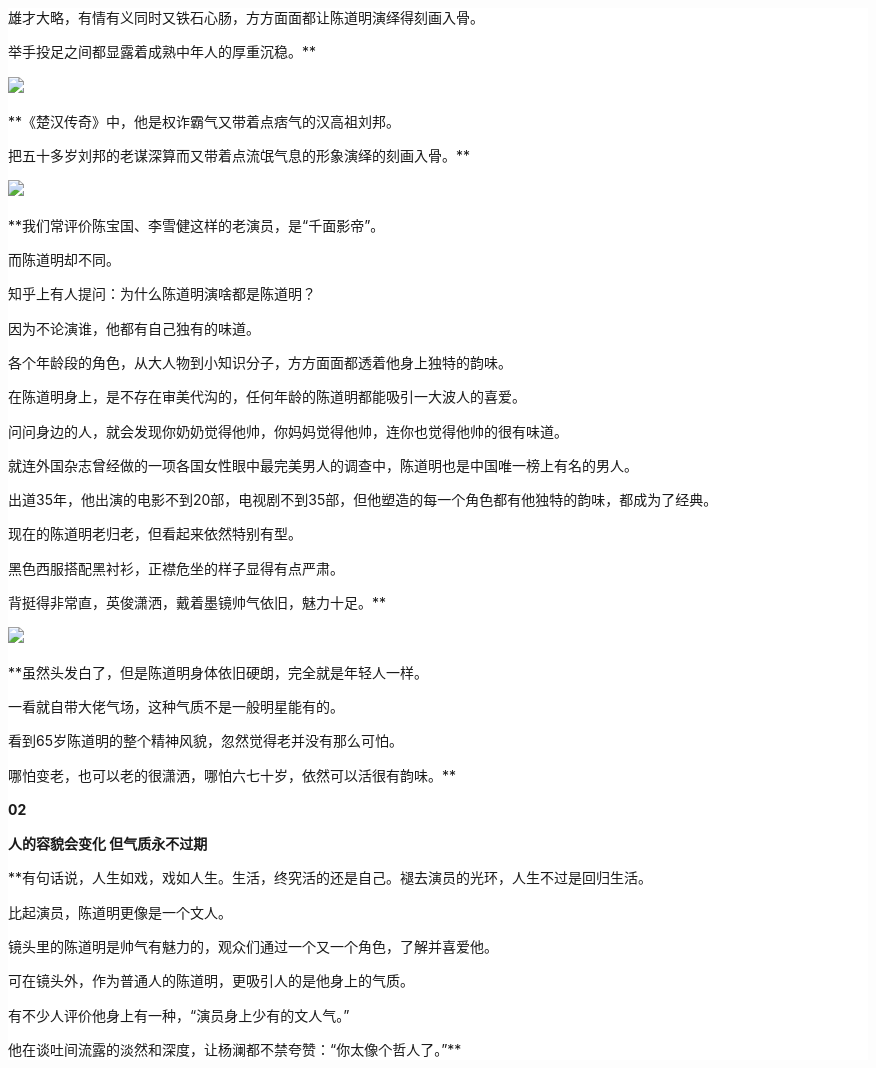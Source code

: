 雄才大略，有情有义同时又铁石心肠，方方面面都让陈道明演绎得刻画入骨。

举手投足之间都显露着成熟中年人的厚重沉稳。**

![](http://www.vxotu.com/i/2021/02/01/sck18o.jpg) 

**《楚汉传奇》中，他是权诈霸气又带着点痞气的汉高祖刘邦。

把五十多岁刘邦的老谋深算而又带着点流氓气息的形象演绎的刻画入骨。**

![](http://www.vxotu.com/i/2021/02/01/sck2z2.jpg) 

**我们常评价陈宝国、李雪健这样的老演员，是“千面影帝”。

而陈道明却不同。

知乎上有人提问：为什么陈道明演啥都是陈道明？

因为不论演谁，他都有自己独有的味道。

各个年龄段的角色，从大人物到小知识分子，方方面面都透着他身上独特的韵味。

在陈道明身上，是不存在审美代沟的，任何年龄的陈道明都能吸引一大波人的喜爱。

问问身边的人，就会发现你奶奶觉得他帅，你妈妈觉得他帅，连你也觉得他帅的很有味道。

就连外国杂志曾经做的一项各国女性眼中最完美男人的调查中，陈道明也是中国唯一榜上有名的男人。

出道35年，他出演的电影不到20部，电视剧不到35部，但他塑造的每一个角色都有他独特的韵味，都成为了经典。

现在的陈道明老归老，但看起来依然特别有型。

黑色西服搭配黑衬衫，正襟危坐的样子显得有点严肃。

背挺得非常直，英俊潇洒，戴着墨镜帅气依旧，魅力十足。**

![](http://www.vxotu.com/i/2021/02/01/sdow13.jpg) 

**虽然头发白了，但是陈道明身体依旧硬朗，完全就是年轻人一样。

一看就自带大佬气场，这种气质不是一般明星能有的。

看到65岁陈道明的整个精神风貌，忽然觉得老并没有那么可怕。

哪怕变老，也可以老的很潇洒，哪怕六七十岁，依然可以活很有韵味。**

**02**

**人的容貌会变化
但气质永不过期**

**有句话说，人生如戏，戏如人生。生活，终究活的还是自己。褪去演员的光环，人生不过是回归生活。

比起演员，陈道明更像是一个文人。

镜头里的陈道明是帅气有魅力的，观众们通过一个又一个角色，了解并喜爱他。

可在镜头外，作为普通人的陈道明，更吸引人的是他身上的气质。

有不少人评价他身上有一种，“演员身上少有的文人气。”

他在谈吐间流露的淡然和深度，让杨澜都不禁夸赞：“你太像个哲人了。”**

